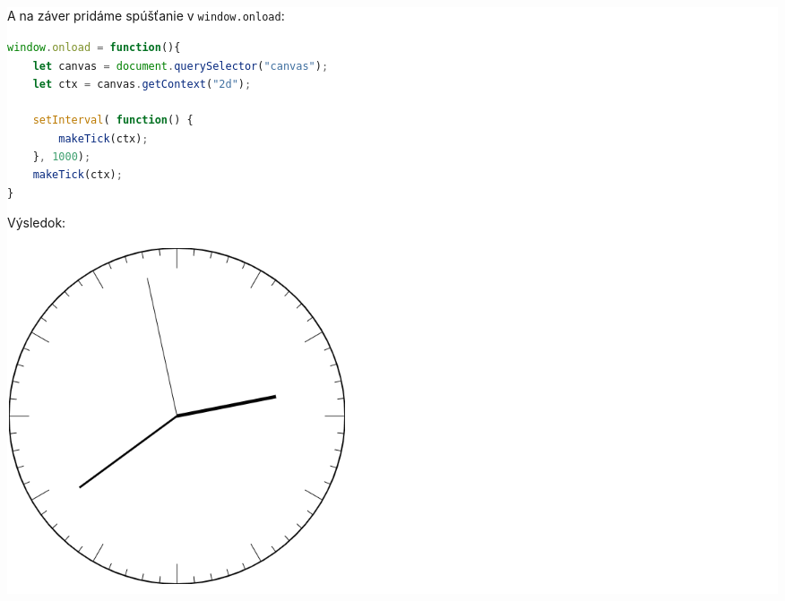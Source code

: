 A na záver pridáme spúšťanie v `window.onload`:

<div class="end">

```javascript
window.onload = function(){
    let canvas = document.querySelector("canvas");
    let ctx = canvas.getContext("2d");
    
    setInterval( function() {
        makeTick(ctx);
    }, 1000);
    makeTick(ctx);
}
```
</div>

Výsledok:

![Funkčné hodiny](images_analog-clock/aclock-01.gif)
